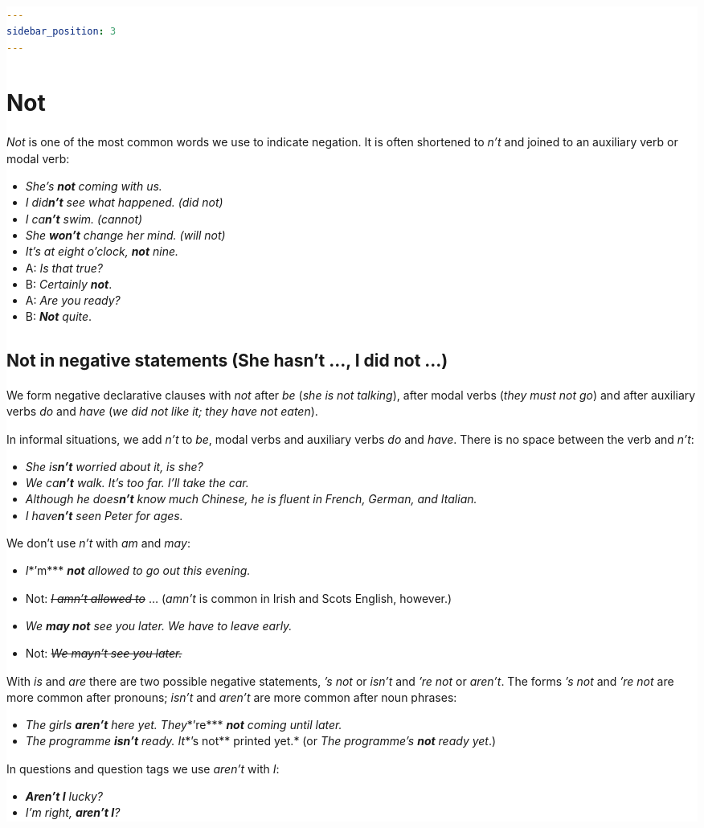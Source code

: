 ```yaml
---
sidebar_position: 3
---
```


# Not

*Not* is one of the most common words we use to indicate negation. It is often shortened to *n’t* and joined to an auxiliary verb or modal verb:

- *She’s **not** coming with us.*
- *I did**n’t** see what happened.* *(did not)*
- *I ca**n’t** swim.* *(cannot)*
- *She **won’t** change her mind.* *(will not)*
- *It’s at eight o’clock, **not** nine.*
- A: *Is that true?*
- B: *Certainly* ***not***.
- A: *Are you ready?*
- B: ***Not*** *quite*.

## Not in negative statements (She hasn’t …, I did not …)

We form negative declarative clauses with *not* after *be* (*she is not talking*), after modal verbs (*they must not go*) and after auxiliary verbs *do* and *have* (*we did not like it; they have not eaten*).

In informal situations, we add *n’t* to *be*, modal verbs and auxiliary verbs *do* and *have*. There is no space between the verb and *n’t*:

- *She is**n’t** worried about it, is she?*
- *We ca**n’t** walk. It’s too far. I’ll take the car.*
- *Although he does**n’t** know much Chinese, he is fluent in French, German, and Italian.*
- *I have**n’t** seen Peter for ages.*

We don’t use *n’t* with *am* and *may*:

- *I**’m*** ***not** allowed to go out this evening.*
- Not: *~~I amn’t allowed to~~* … (*amn’t* is common in Irish and Scots English, however.)

- *We **may not** see you later. We have to leave early.*
- Not: *~~We mayn’t see you later.~~*

With *is* and *are* there are two possible negative statements, *’s not* or *isn’t* and *’re* *not* or *aren’t*. The forms *’s not* and *’re not* are more common after pronouns; *isn’t* and *aren’t* are more common after noun phrases:

- *The girls **aren’t** here yet. They**’re*** ***not** coming until later.*
- *The programme **isn’t** ready. It**’s not** printed yet.* (or *The programme’s **not** ready yet*.)

In questions and question tags we use *aren’t* with *I*:

- ***Aren’t I*** *lucky?*
- *I’m right, **aren’t I**?*
